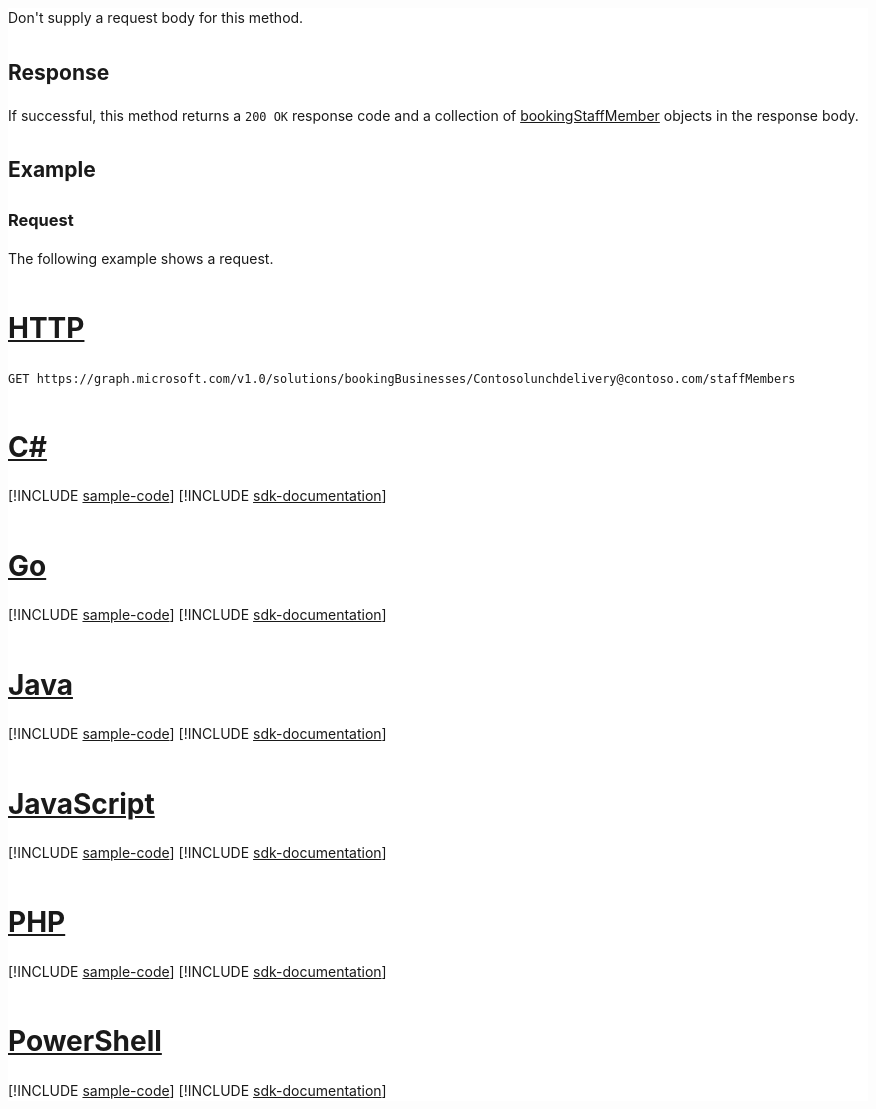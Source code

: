 Don't supply a request body for this method.

## Response

If successful, this method returns a `200 OK` response code and a collection of [bookingStaffMember](../resources/bookingstaffmember.md) objects in the response body.

## Example

### Request

The following example shows a request.

# [HTTP](#tab/http)

```msgraph-interactive
GET https://graph.microsoft.com/v1.0/solutions/bookingBusinesses/Contosolunchdelivery@contoso.com/staffMembers
```

# [C#](#tab/csharp)
[!INCLUDE [sample-code](../includes/snippets/csharp/bookingbusinessliststaffmembers-csharp-snippets.md)]
[!INCLUDE [sdk-documentation](../includes/snippets/snippets-sdk-documentation-link.md)]

# [Go](#tab/go)
[!INCLUDE [sample-code](../includes/snippets/go/bookingbusinessliststaffmembers-go-snippets.md)]
[!INCLUDE [sdk-documentation](../includes/snippets/snippets-sdk-documentation-link.md)]

# [Java](#tab/java)
[!INCLUDE [sample-code](../includes/snippets/java/bookingbusinessliststaffmembers-java-snippets.md)]
[!INCLUDE [sdk-documentation](../includes/snippets/snippets-sdk-documentation-link.md)]

# [JavaScript](#tab/javascript)
[!INCLUDE [sample-code](../includes/snippets/javascript/bookingbusinessliststaffmembers-javascript-snippets.md)]
[!INCLUDE [sdk-documentation](../includes/snippets/snippets-sdk-documentation-link.md)]

# [PHP](#tab/php)
[!INCLUDE [sample-code](../includes/snippets/php/bookingbusinessliststaffmembers-php-snippets.md)]
[!INCLUDE [sdk-documentation](../includes/snippets/snippets-sdk-documentation-link.md)]

# [PowerShell](#tab/powershell)
[!INCLUDE [sample-code](../includes/snippets/powershell/bookingbusinessliststaffmembers-powershell-snippets.md)]
[!INCLUDE [sdk-documentation](../includes/snippets/snippets-sdk-documentation-link.md)]
